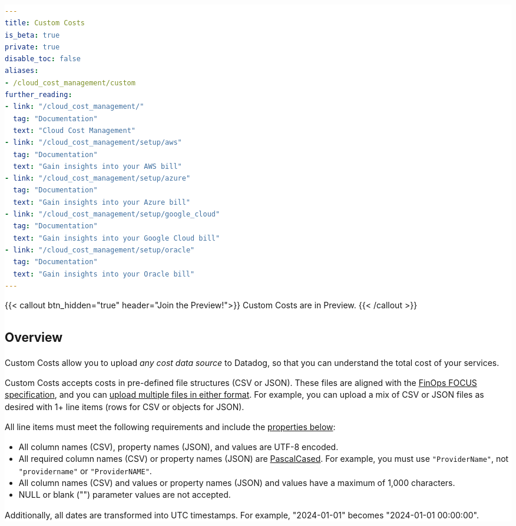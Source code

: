 ```yaml
---
title: Custom Costs
is_beta: true
private: true
disable_toc: false
aliases:
- /cloud_cost_management/custom
further_reading:
- link: "/cloud_cost_management/"
  tag: "Documentation"
  text: "Cloud Cost Management"
- link: "/cloud_cost_management/setup/aws"
  tag: "Documentation"
  text: "Gain insights into your AWS bill"
- link: "/cloud_cost_management/setup/azure"
  tag: "Documentation"
  text: "Gain insights into your Azure bill"
- link: "/cloud_cost_management/setup/google_cloud"
  tag: "Documentation"
  text: "Gain insights into your Google Cloud bill"
- link: "/cloud_cost_management/setup/oracle"
  tag: "Documentation"
  text: "Gain insights into your Oracle bill"
---
```


{{< callout btn_hidden="true" header="Join the Preview!">}}
Custom Costs are in Preview.
{{< /callout >}}

## Overview

Custom Costs allow you to upload *any cost data source* to Datadog, so that you can understand the total cost of your services.

Custom Costs accepts costs in pre-defined file structures (CSV or JSON). These files are aligned with the [FinOps FOCUS specification][2], and you can [upload multiple files in either format](#create-a-csv-or-json-file-with-required-fields). For example, you can upload a mix of CSV or JSON files as desired with 1+ line items (rows for CSV or objects for JSON).

All line items must meet the following requirements and include the [properties below](#collect-the-required-fields):

- All column names (CSV), property names (JSON), and values are UTF-8 encoded.
- All required column names (CSV) or property names (JSON) are [PascalCased][5]. For example, you must use `"ProviderName"`, not `"providername"` or `"ProviderNAME"`.
- All column names (CSV) and values or property names (JSON) and values have a maximum of 1,000 characters.
- NULL or blank ("") parameter values are not accepted.

Additionally, all dates are transformed into UTC timestamps. For example, "2024-01-01" becomes "2024-01-01 00:00:00".


[101]: https://www.ecma-international.org/publications-and-standards/standards/ecma-404/
[1]: https://docs.datadoghq.com/cloud_cost_management
[2]: https://focus.finops.org/#specification
[3]: https://app.datadoghq.com/cost/settings/cost-files
[4]: https://www.ecma-international.org/publications-and-standards/standards/ecma-404/
[5]: https://en.wiktionary.org/wiki/Pascal_case
[6]: https://app.datadoghq.com/cost/explorer
[7]: https://app.datadoghq.com/cost/tags?cloud=custom
[8]: /dashboards
[9]: /notebooks
[10]: /monitors/types/cloud_cost/